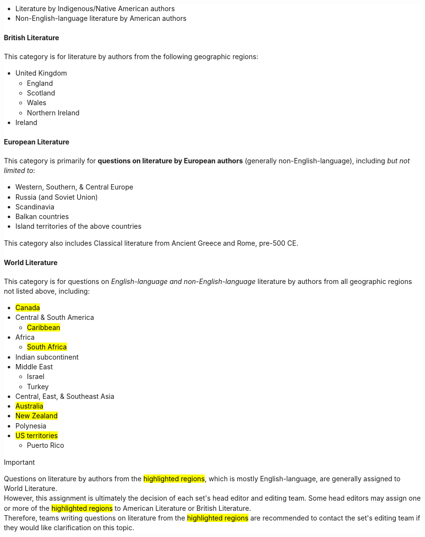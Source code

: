 * Literature by Indigenous/Native American authors
* Non-English-language literature by American authors

#### British Literature

This category is for literature by authors from the following geographic regions:

* United Kingdom
  * England
  * Scotland
  * Wales
  * Northern Ireland
* Ireland

#### European Literature

This category is primarily for **questions on literature by European authors** (generally non-English-language), including *but not limited to*:

* Western, Southern, & Central Europe
* Russia (and Soviet Union)
* Scandinavia
* Balkan countries
* Island territories of the above countries

This category also includes Classical literature from Ancient Greece and Rome, pre-500 CE.

#### World Literature

This category is for questions on *English-language and non-English-language* literature by authors from all geographic regions not listed above, including:

* <mark>Canada</mark>
* Central & South America
  * <mark>Caribbean</mark>
* Africa
  * <mark>South Africa</mark>
* Indian subcontinent
* Middle East
  * Israel
  * Turkey
* Central, East, & Southeast Asia
* <mark>Australia</mark>
* <mark>New Zealand</mark>
* Polynesia
* <mark>US territories</mark>
  * Puerto Rico

> [!IMPORTANT]
> Questions on literature by authors from the <mark>highlighted regions</mark>, which is mostly English-language, are generally assigned to World Literature.
> <br>
> However, this assignment is ultimately the decision of each set's head editor and editing team. Some head editors may assign one or more of the <mark>highlighted regions</mark> to American Literature or British Literature.
> <br>
> Therefore, teams writing questions on literature from the <mark>highlighted regions</mark> are recommended to contact the set's editing team if they would like clarification on this topic.

